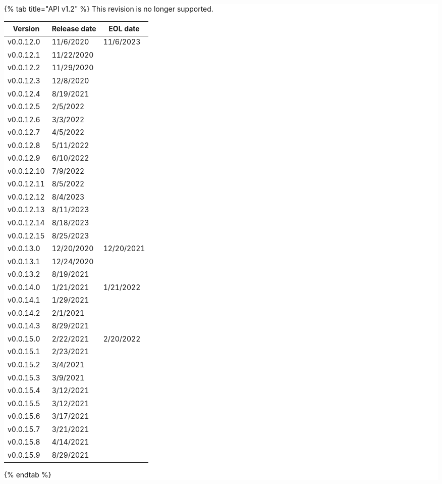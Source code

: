 {% tab title="API v1.2" %}
This revision is no longer supported.

| Version    | Release date | EOL date   |
| ---------- | ------------ | ---------- |
| v0.0.12.0  | 11/6/2020    | 11/6/2023  |
| v0.0.12.1  | 11/22/2020   |            |
| v0.0.12.2  | 11/29/2020   |            |
| v0.0.12.3  | 12/8/2020    |            |
| v0.0.12.4  | 8/19/2021    |            |
| v0.0.12.5  | 2/5/2022     |            |
| v0.0.12.6  | 3/3/2022     |            |
| v0.0.12.7  | 4/5/2022     |            |
| v0.0.12.8  | 5/11/2022    |            |
| v0.0.12.9  | 6/10/2022    |            |
| v0.0.12.10 | 7/9/2022     |            |
| v0.0.12.11 | 8/5/2022     |            |
| v0.0.12.12 | 8/4/2023     |            |
| v0.0.12.13 | 8/11/2023    |            |
| v0.0.12.14 | 8/18/2023    |            |
| v0.0.12.15 | 8/25/2023    |            |
| v0.0.13.0  | 12/20/2020   | 12/20/2021 |
| v0.0.13.1  | 12/24/2020   |            |
| v0.0.13.2  | 8/19/2021    |            |
| v0.0.14.0  | 1/21/2021    | 1/21/2022  |
| v0.0.14.1  | 1/29/2021    |            |
| v0.0.14.2  | 2/1/2021     |            |
| v0.0.14.3  | 8/29/2021    |            |
| v0.0.15.0  | 2/22/2021    | 2/20/2022  |
| v0.0.15.1  | 2/23/2021    |            |
| v0.0.15.2  | 3/4/2021     |            |
| v0.0.15.3  | 3/9/2021     |            |
| v0.0.15.4  | 3/12/2021    |            |
| v0.0.15.5  | 3/12/2021    |            |
| v0.0.15.6  | 3/17/2021    |            |
| v0.0.15.7  | 3/21/2021    |            |
| v0.0.15.8  | 4/14/2021    |            |
| v0.0.15.9  | 8/29/2021    |            |
{% endtab %}
